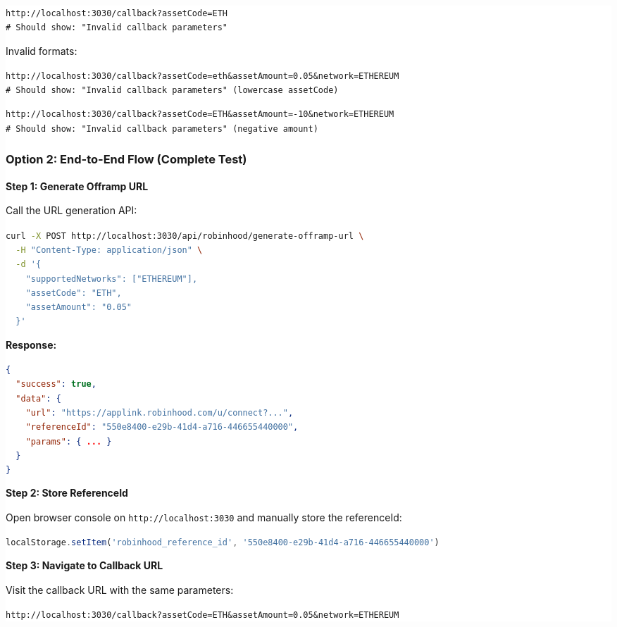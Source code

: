```
http://localhost:3030/callback?assetCode=ETH
# Should show: "Invalid callback parameters"
```

Invalid formats:

```
http://localhost:3030/callback?assetCode=eth&assetAmount=0.05&network=ETHEREUM
# Should show: "Invalid callback parameters" (lowercase assetCode)
```

```
http://localhost:3030/callback?assetCode=ETH&assetAmount=-10&network=ETHEREUM
# Should show: "Invalid callback parameters" (negative amount)
```

### Option 2: End-to-End Flow (Complete Test)

**Step 1: Generate Offramp URL**

Call the URL generation API:

```bash
curl -X POST http://localhost:3030/api/robinhood/generate-offramp-url \
  -H "Content-Type: application/json" \
  -d '{
    "supportedNetworks": ["ETHEREUM"],
    "assetCode": "ETH",
    "assetAmount": "0.05"
  }'
```

**Response:**

```json
{
  "success": true,
  "data": {
    "url": "https://applink.robinhood.com/u/connect?...",
    "referenceId": "550e8400-e29b-41d4-a716-446655440000",
    "params": { ... }
  }
}
```

**Step 2: Store ReferenceId**

Open browser console on `http://localhost:3030` and manually store the referenceId:

```javascript
localStorage.setItem('robinhood_reference_id', '550e8400-e29b-41d4-a716-446655440000')
```

**Step 3: Navigate to Callback URL**

Visit the callback URL with the same parameters:

```
http://localhost:3030/callback?assetCode=ETH&assetAmount=0.05&network=ETHEREUM
```
